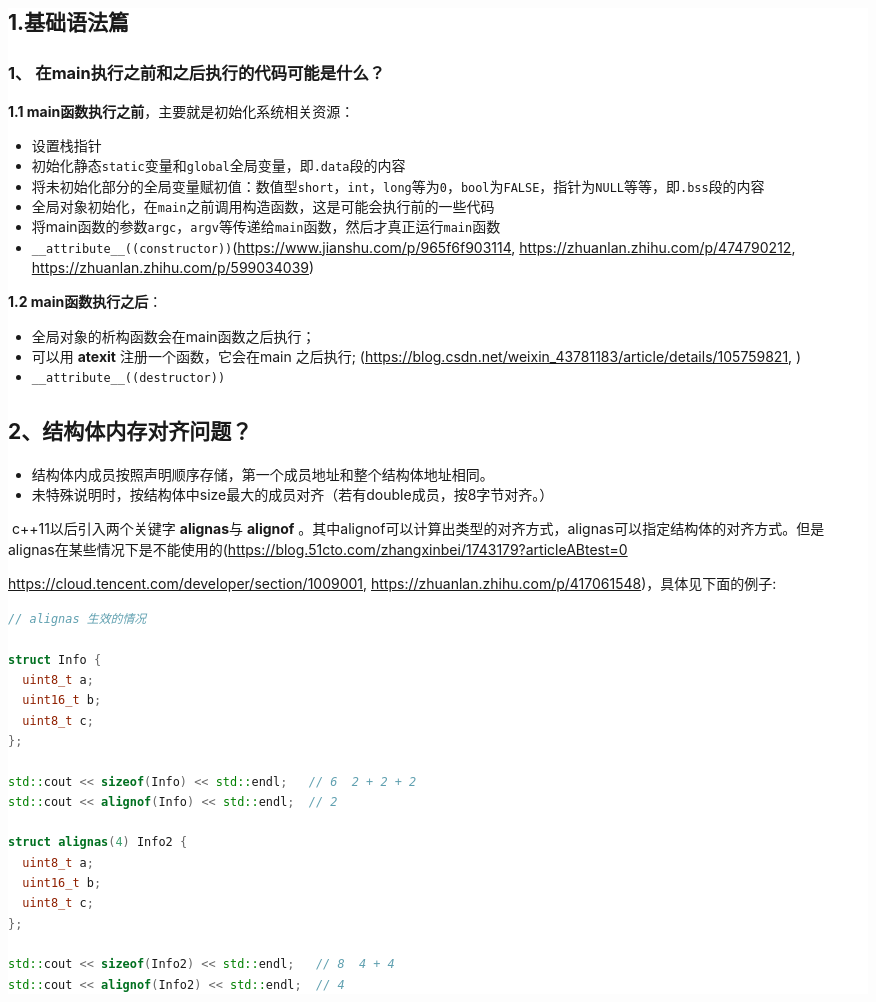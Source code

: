 ## 1.基础语法篇

### 1、 在main执行之前和之后执行的代码可能是什么？

**1.1 main函数执行之前**，主要就是初始化系统相关资源：

- 设置栈指针
- 初始化静态`static`变量和`global`全局变量，即`.data`段的内容
- 将未初始化部分的全局变量赋初值：数值型`short`，`int`，`long`等为`0`，`bool`为`FALSE`，指针为`NULL`等等，即`.bss`段的内容
- 全局对象初始化，在`main`之前调用构造函数，这是可能会执行前的一些代码
- 将main函数的参数`argc`，`argv`等传递给`main`函数，然后才真正运行`main`函数
- `__attribute__((constructor))`(https://www.jianshu.com/p/965f6f903114, https://zhuanlan.zhihu.com/p/474790212, https://zhuanlan.zhihu.com/p/599034039)

**1.2 main函数执行之后**：

- 全局对象的析构函数会在main函数之后执行；
- 可以用 **atexit** 注册一个函数，它会在main 之后执行; (https://blog.csdn.net/weixin_43781183/article/details/105759821, )
- `__attribute__((destructor))`





## 2、结构体内存对齐问题？

- 结构体内成员按照声明顺序存储，第一个成员地址和整个结构体地址相同。
- 未特殊说明时，按结构体中size最大的成员对齐（若有double成员，按8字节对齐。）

​      c++11以后引入两个关键字 **alignas**与 **alignof** 。其中alignof可以计算出类型的对齐方式，alignas可以指定结构体的对齐方式。
​       但是alignas在某些情况下是不能使用的(https://blog.51cto.com/zhangxinbei/1743179?articleABtest=0

https://cloud.tencent.com/developer/section/1009001, https://zhuanlan.zhihu.com/p/417061548)，具体见下面的例子:

```C++
// alignas 生效的情况

struct Info {
  uint8_t a;
  uint16_t b;
  uint8_t c;
};

std::cout << sizeof(Info) << std::endl;   // 6  2 + 2 + 2
std::cout << alignof(Info) << std::endl;  // 2

struct alignas(4) Info2 {
  uint8_t a;
  uint16_t b;
  uint8_t c;
};

std::cout << sizeof(Info2) << std::endl;   // 8  4 + 4
std::cout << alignof(Info2) << std::endl;  // 4

```
